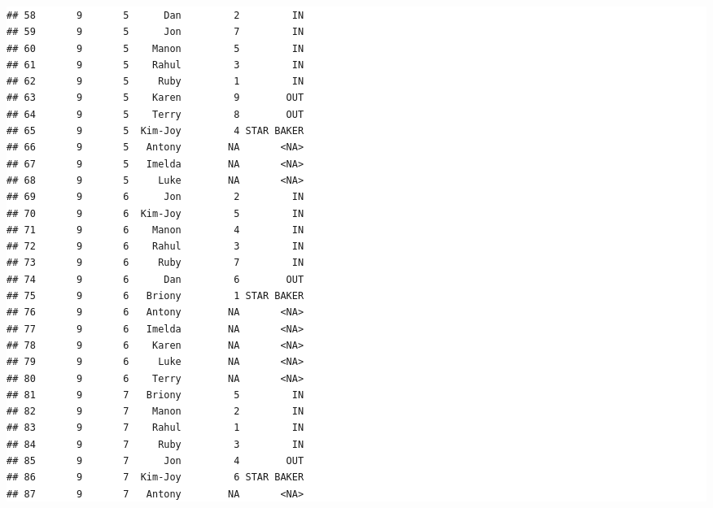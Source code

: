     ## 58       9       5      Dan         2         IN
    ## 59       9       5      Jon         7         IN
    ## 60       9       5    Manon         5         IN
    ## 61       9       5    Rahul         3         IN
    ## 62       9       5     Ruby         1         IN
    ## 63       9       5    Karen         9        OUT
    ## 64       9       5    Terry         8        OUT
    ## 65       9       5  Kim-Joy         4 STAR BAKER
    ## 66       9       5   Antony        NA       <NA>
    ## 67       9       5   Imelda        NA       <NA>
    ## 68       9       5     Luke        NA       <NA>
    ## 69       9       6      Jon         2         IN
    ## 70       9       6  Kim-Joy         5         IN
    ## 71       9       6    Manon         4         IN
    ## 72       9       6    Rahul         3         IN
    ## 73       9       6     Ruby         7         IN
    ## 74       9       6      Dan         6        OUT
    ## 75       9       6   Briony         1 STAR BAKER
    ## 76       9       6   Antony        NA       <NA>
    ## 77       9       6   Imelda        NA       <NA>
    ## 78       9       6    Karen        NA       <NA>
    ## 79       9       6     Luke        NA       <NA>
    ## 80       9       6    Terry        NA       <NA>
    ## 81       9       7   Briony         5         IN
    ## 82       9       7    Manon         2         IN
    ## 83       9       7    Rahul         1         IN
    ## 84       9       7     Ruby         3         IN
    ## 85       9       7      Jon         4        OUT
    ## 86       9       7  Kim-Joy         6 STAR BAKER
    ## 87       9       7   Antony        NA       <NA>
